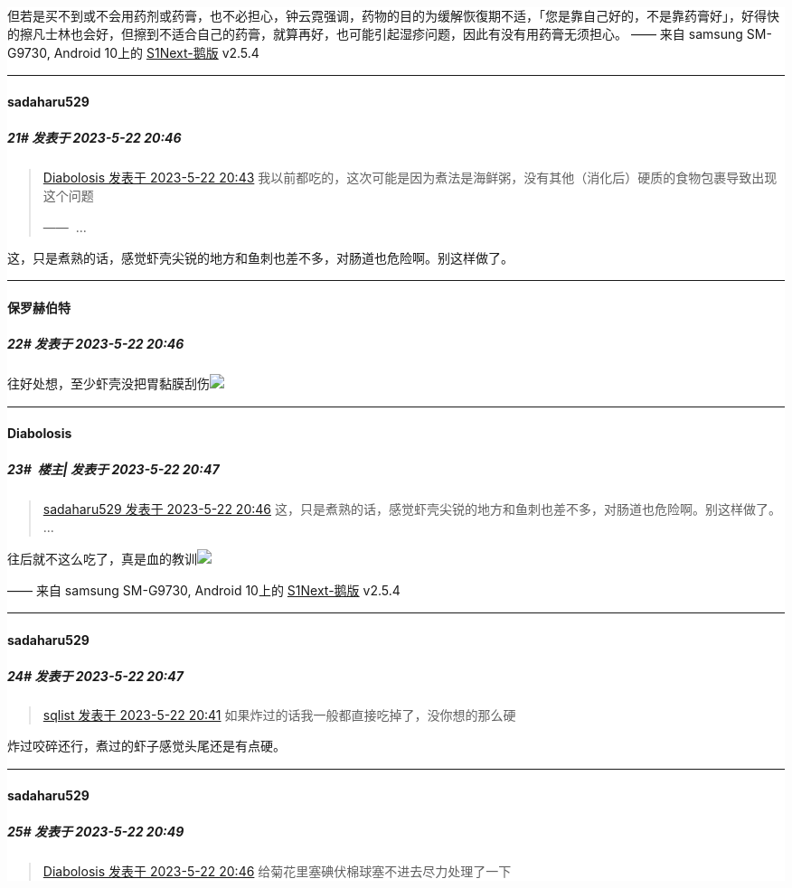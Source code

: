 但若是买不到或不会用药剂或药膏，也不必担心，钟云霓强调，药物的目的为缓解恢復期不适，「您是靠自己好的，不是靠药膏好」，好得快的擦凡士林也会好，但擦到不适合自己的药膏，就算再好，也可能引起湿疹问题，因此有没有用药膏无须担心。</blockquote>
—— 来自 samsung SM-G9730, Android 10上的 [S1Next-鹅版](https://github.com/ykrank/S1-Next/releases) v2.5.4

*****

####  sadaharu529  
##### 21#       发表于 2023-5-22 20:46

<blockquote><a href="httphttps://bbs.saraba1st.com/2b/forum.php?mod=redirect&amp;goto=findpost&amp;pid=60950109&amp;ptid=2135420" target="_blank">Diabolosis 发表于 2023-5-22 20:43</a>
我以前都吃的，这次可能是因为煮法是海鲜粥，没有其他（消化后）硬质的食物包裹导致出现这个问题

——  ...</blockquote>
这，只是煮熟的话，感觉虾壳尖锐的地方和鱼刺也差不多，对肠道也危险啊。别这样做了。

*****

####  保罗赫伯特  
##### 22#       发表于 2023-5-22 20:46

往好处想，至少虾壳没把胃黏膜刮伤<img src="https://static.saraba1st.com/image/smiley/face2017/067.png" referrerpolicy="no-referrer">

*****

####  Diabolosis  
##### 23#         楼主| 发表于 2023-5-22 20:47

<blockquote><a href="httphttps://bbs.saraba1st.com/2b/forum.php?mod=redirect&amp;goto=findpost&amp;pid=60950155&amp;ptid=2135420" target="_blank">sadaharu529 发表于 2023-5-22 20:46</a>
这，只是煮熟的话，感觉虾壳尖锐的地方和鱼刺也差不多，对肠道也危险啊。别这样做了。 ...</blockquote>
往后就不这么吃了，真是血的教训<img src="https://static.saraba1st.com/image/smiley/face2017/068.png" referrerpolicy="no-referrer">

—— 来自 samsung SM-G9730, Android 10上的 [S1Next-鹅版](https://github.com/ykrank/S1-Next/releases) v2.5.4

*****

####  sadaharu529  
##### 24#       发表于 2023-5-22 20:47

<blockquote><a href="httphttps://bbs.saraba1st.com/2b/forum.php?mod=redirect&amp;goto=findpost&amp;pid=60950074&amp;ptid=2135420" target="_blank">sqlist 发表于 2023-5-22 20:41</a>
如果炸过的话我一般都直接吃掉了，没你想的那么硬</blockquote>
炸过咬碎还行，煮过的虾子感觉头尾还是有点硬。

*****

####  sadaharu529  
##### 25#       发表于 2023-5-22 20:49

<blockquote><a href="httphttps://bbs.saraba1st.com/2b/forum.php?mod=redirect&amp;goto=findpost&amp;pid=60950153&amp;ptid=2135420" target="_blank">Diabolosis 发表于 2023-5-22 20:46</a>
给菊花里塞碘伏棉球塞不进去尽力处理了一下
